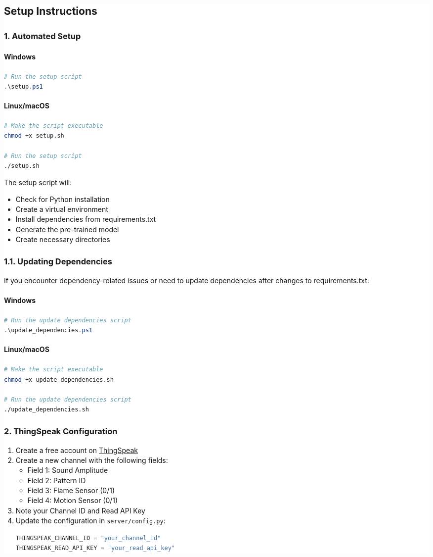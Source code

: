 ## Setup Instructions

### 1. Automated Setup

#### Windows

```powershell
# Run the setup script
.\setup.ps1
```

#### Linux/macOS

```bash
# Make the script executable
chmod +x setup.sh

# Run the setup script
./setup.sh
```

The setup script will:
- Check for Python installation
- Create a virtual environment
- Install dependencies from requirements.txt
- Generate the pre-trained model
- Create necessary directories

### 1.1. Updating Dependencies

If you encounter dependency-related issues or need to update dependencies after changes to requirements.txt:

#### Windows

```powershell
# Run the update dependencies script
.\update_dependencies.ps1
```

#### Linux/macOS

```bash
# Make the script executable
chmod +x update_dependencies.sh

# Run the update dependencies script
./update_dependencies.sh
```

### 2. ThingSpeak Configuration

1. Create a free account on [ThingSpeak](https://thingspeak.com/)
2. Create a new channel with the following fields:
   - Field 1: Sound Amplitude
   - Field 2: Pattern ID
   - Field 3: Flame Sensor (0/1)
   - Field 4: Motion Sensor (0/1)
3. Note your Channel ID and Read API Key
4. Update the configuration in `server/config.py`:
   ```python
   THINGSPEAK_CHANNEL_ID = "your_channel_id"
   THINGSPEAK_READ_API_KEY = "your_read_api_key"
   ```
